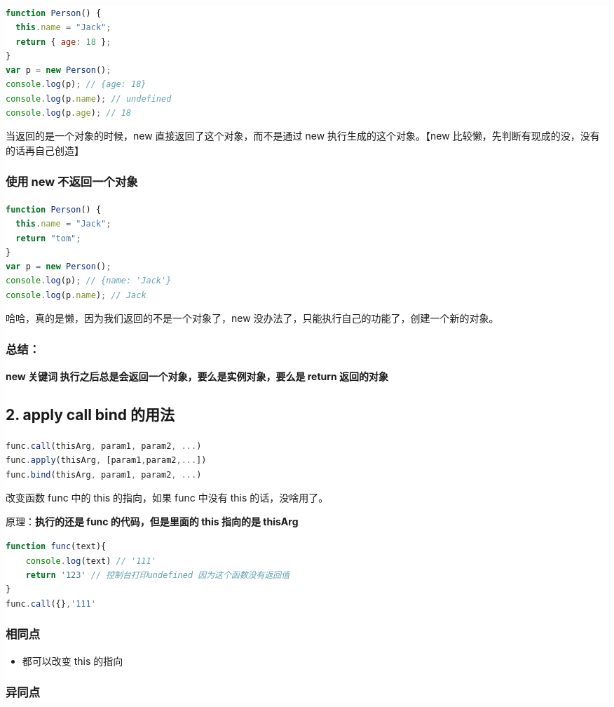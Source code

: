 ```js
function Person() {
  this.name = "Jack";
  return { age: 18 };
}
var p = new Person();
console.log(p); // {age: 18}
console.log(p.name); // undefined
console.log(p.age); // 18
```

当返回的是一个对象的时候，new 直接返回了这个对象，而不是通过 new 执行生成的这个对象。【new 比较懒，先判断有现成的没，没有的话再自己创造】

### 使用 new 不返回一个对象

```js
function Person() {
  this.name = "Jack";
  return "tom";
}
var p = new Person();
console.log(p); // {name: 'Jack'}
console.log(p.name); // Jack
```

哈哈，真的是懒，因为我们返回的不是一个对象了，new 没办法了，只能执行自己的功能了，创建一个新的对象。

### 总结：

**new 关键词 执行之后总是会返回一个对象，要么是实例对象，要么是 return 返回的对象**

## 2. apply call bind 的用法

```js
func.call(thisArg, param1, param2, ...)
func.apply(thisArg, [param1,param2,...])
func.bind(thisArg, param1, param2, ...)
```

改变函数 func 中的 this 的指向，如果 func 中没有 this 的话，没啥用了。

原理：**执行的还是 func 的代码，但是里面的 this 指向的是 thisArg**

```js
function func(text){
    console.log(text) // '111'
    return '123' // 控制台打印undefined 因为这个函数没有返回值
}
func.call({},'111'
```

### 相同点

- 都可以改变 this 的指向

### 异同点
